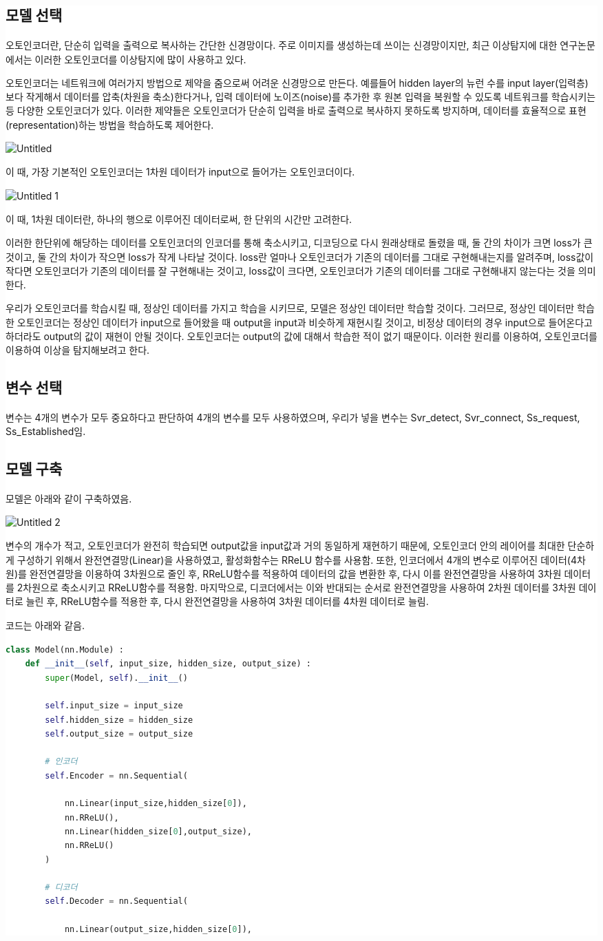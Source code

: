 ## 모델 선택

오토인코더란, 단순히 입력을 출력으로 복사하는 간단한 신경망이다. 주로 이미지를 생성하는데 쓰이는 신경망이지만, 최근 이상탐지에 대한 연구논문에서는 이러한 오토인코더를 이상탐지에 많이 사용하고 있다.

 오토인코더는 네트워크에 여러가지 방법으로 제약을 줌으로써 어려운 신경망으로 만든다. 예를들어  hidden layer의 뉴런 수를 input layer(입력층) 보다 작게해서 데이터를 압축(차원을 축소)한다거나, 입력 데이터에 노이즈(noise)를 추가한 후 원본 입력을 복원할 수 있도록 네트워크를 학습시키는 등 다양한 오토인코더가 있다. 이러한 제약들은 오토인코더가 단순히 입력을 바로 출력으로 복사하지 못하도록 방지하며, 데이터를 효율적으로 표현(representation)하는 방법을 학습하도록 제어한다.

![Untitled](https://user-images.githubusercontent.com/89781598/193590875-fec24a73-796a-4e3f-bc1b-228887fbf230.png)


이 때, 가장 기본적인 오토인코더는 1차원 데이터가 input으로 들어가는 오토인코더이다.

![Untitled 1](https://user-images.githubusercontent.com/89781598/193590938-5c914880-778c-4ba5-b445-57cff8536acd.png)


이 때, 1차원 데이터란, 하나의 행으로 이루어진 데이터로써, 한 단위의 시간만 고려한다.

이러한 한단위에 해당하는 데이터를 오토인코더의 인코더를 통해 축소시키고, 디코딩으로 다시 원래상태로 돌렸을 때, 둘 간의 차이가 크면 loss가 큰 것이고, 둘 간의 차이가 작으면 loss가 작게 나타날 것이다. loss란 얼마나 오토인코더가 기존의 데이터를 그대로 구현해내는지를 알려주며, loss값이 작다면 오토인코더가 기존의 데이터를 잘 구현해내는 것이고, loss값이 크다면, 오토인코더가 기존의 데이터를 그대로 구현해내지 않는다는 것을 의미한다.

우리가 오토인코더를 학습시킬 때, 정상인 데이터를 가지고 학습을 시키므로, 모델은 정상인 데이터만 학습할 것이다. 그러므로, 정상인 데이터만 학습한 오토인코더는 정상인 데이터가 input으로 들어왔을 때 output을 input과 비슷하게 재현시킬 것이고, 비정상 데이터의 경우 input으로 들어온다고 하더라도 output의 값이 재현이 안될 것이다. 오토인코더는 output의 값에 대해서 학습한 적이 없기 때문이다. 이러한 원리를 이용하여, 오토인코더를 이용하여 이상을 탐지해보려고 한다. 

## 변수 선택

변수는 4개의 변수가 모두 중요하다고 판단하여 4개의 변수를 모두 사용하였으며, 우리가 넣을 변수는 Svr_detect, Svr_connect, Ss_request, Ss_Established임.

## 모델 구축

모델은 아래와 같이 구축하였음.

![Untitled 2](https://user-images.githubusercontent.com/89781598/193590965-3d266b41-c6a6-44b8-a900-3cddf8043113.png)

변수의 개수가 적고, 오토인코더가 완전히 학습되면 output값을 input값과 거의 동일하게 재현하기 때문에, 오토인코더 안의 레이어를 최대한 단순하게 구성하기 위해서 완전연결망(Linear)을 사용하였고, 활성화함수는 RReLU 함수를 사용함. 또한, 인코더에서 4개의 변수로 이루어진 데이터(4차원)를 완전연결망을 이용하여 3차원으로 줄인 후, RReLU함수를 적용하여 데이터의 값을 변환한 후, 다시 이를 완전연결망을 사용하여 3차원 데이터를 2차원으로 축소시키고 RReLU함수를 적용함. 마지막으로, 디코더에서는 이와 반대되는 순서로 완전연결망을 사용하여 2차원 데이터를 3차원 데이터로 늘린 후, RReLU함수를 적용한 후, 다시 완전연결망을 사용하여 3차원 데이터를 4차원 데이터로 늘림.

코드는 아래와 같음.

```python
class Model(nn.Module) :
    def __init__(self, input_size, hidden_size, output_size) :
        super(Model, self).__init__()
 
        self.input_size = input_size
        self.hidden_size = hidden_size
        self.output_size = output_size
 
        # 인코더
        self.Encoder = nn.Sequential(
        
            nn.Linear(input_size,hidden_size[0]),
            nn.RReLU(),
            nn.Linear(hidden_size[0],output_size),
            nn.RReLU()
        )
 
        # 디코더
        self.Decoder = nn.Sequential(
 
            nn.Linear(output_size,hidden_size[0]),
```